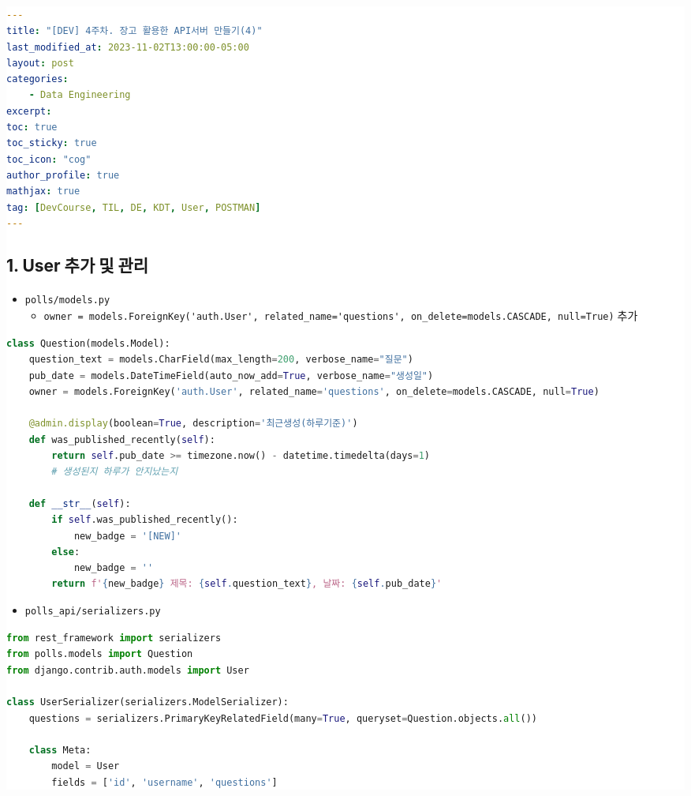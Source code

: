 ```yaml
---
title: "[DEV] 4주차. 장고 활용한 API서버 만들기(4)"
last_modified_at: 2023-11-02T13:00:00-05:00
layout: post
categories:
    - Data Engineering
excerpt: 
toc: true
toc_sticky: true
toc_icon: "cog"
author_profile: true
mathjax: true
tag: [DevCourse, TIL, DE, KDT, User, POSTMAN]
---
```


## 1. User 추가 및 관리

- `polls/models.py`
    - `owner = models.ForeignKey('auth.User', related_name='questions', on_delete=models.CASCADE, null=True)` 추가

```python
class Question(models.Model):
    question_text = models.CharField(max_length=200, verbose_name="질문")
    pub_date = models.DateTimeField(auto_now_add=True, verbose_name="생성일")
    owner = models.ForeignKey('auth.User', related_name='questions', on_delete=models.CASCADE, null=True)

    @admin.display(boolean=True, description='최근생성(하루기준)')
    def was_published_recently(self):
        return self.pub_date >= timezone.now() - datetime.timedelta(days=1)
        # 생성된지 하루가 안지났는지

    def __str__(self):
        if self.was_published_recently():
            new_badge = '[NEW]'
        else:
            new_badge = ''
        return f'{new_badge} 제목: {self.question_text}, 날짜: {self.pub_date}'
```


- `polls_api/serializers.py`

```python
from rest_framework import serializers
from polls.models import Question
from django.contrib.auth.models import User

class UserSerializer(serializers.ModelSerializer):
    questions = serializers.PrimaryKeyRelatedField(many=True, queryset=Question.objects.all())
    
    class Meta:
        model = User
        fields = ['id', 'username', 'questions']
```

